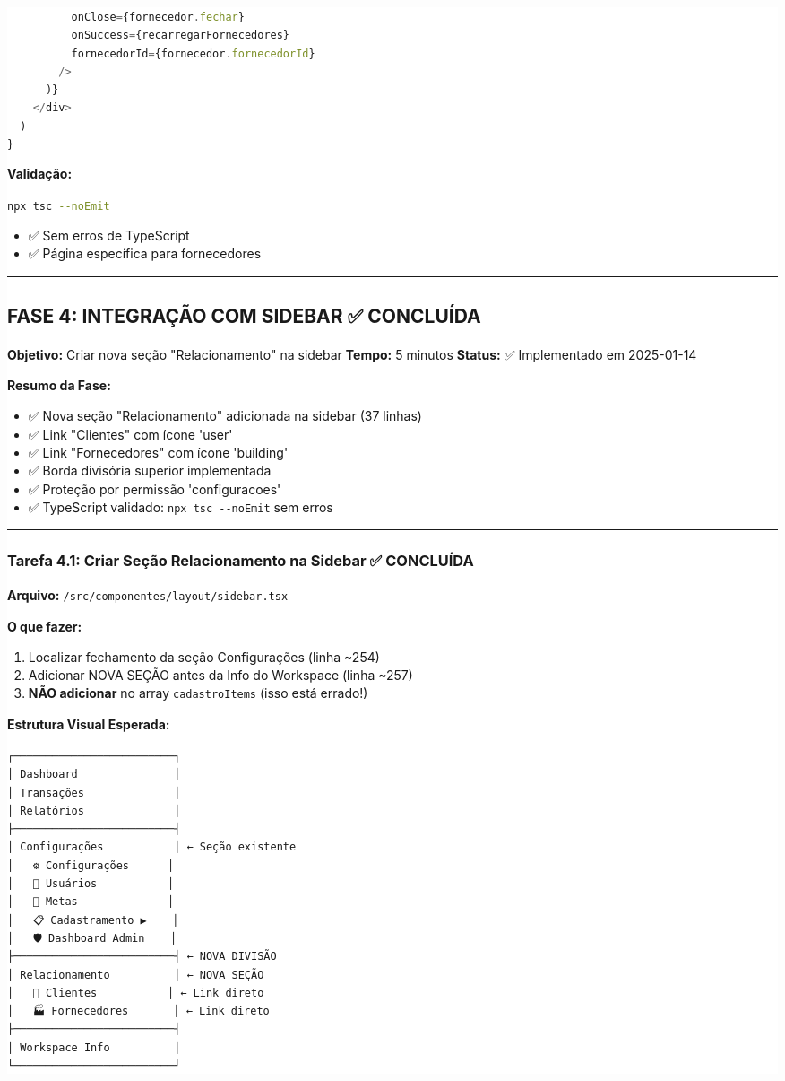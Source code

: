 ```typescript
          onClose={fornecedor.fechar}
          onSuccess={recarregarFornecedores}
          fornecedorId={fornecedor.fornecedorId}
        />
      )}
    </div>
  )
}
```

**Validação:**
```bash
npx tsc --noEmit
```
- ✅ Sem erros de TypeScript
- ✅ Página específica para fornecedores

---

## **FASE 4: INTEGRAÇÃO COM SIDEBAR** ✅ **CONCLUÍDA**

**Objetivo:** Criar nova seção "Relacionamento" na sidebar
**Tempo:** 5 minutos
**Status:** ✅ Implementado em 2025-01-14

**Resumo da Fase:**
- ✅ Nova seção "Relacionamento" adicionada na sidebar (37 linhas)
- ✅ Link "Clientes" com ícone 'user'
- ✅ Link "Fornecedores" com ícone 'building'
- ✅ Borda divisória superior implementada
- ✅ Proteção por permissão 'configuracoes'
- ✅ TypeScript validado: `npx tsc --noEmit` sem erros

---

### **Tarefa 4.1: Criar Seção Relacionamento na Sidebar** ✅ **CONCLUÍDA**

**Arquivo:** `/src/componentes/layout/sidebar.tsx`

**O que fazer:**
1. Localizar fechamento da seção Configurações (linha ~254)
2. Adicionar NOVA SEÇÃO antes da Info do Workspace (linha ~257)
3. **NÃO adicionar** no array `cadastroItems` (isso está errado!)

**Estrutura Visual Esperada:**
```
┌─────────────────────────┐
│ Dashboard               │
│ Transações              │
│ Relatórios              │
├─────────────────────────┤
│ Configurações           │ ← Seção existente
│   ⚙️ Configurações      │
│   👥 Usuários           │
│   🎯 Metas              │
│   📋 Cadastramento ▶    │
│   🛡️ Dashboard Admin    │
├─────────────────────────┤ ← NOVA DIVISÃO
│ Relacionamento          │ ← NOVA SEÇÃO
│   👤 Clientes           │ ← Link direto
│   🏭 Fornecedores       │ ← Link direto
├─────────────────────────┤
│ Workspace Info          │
└─────────────────────────┘
```